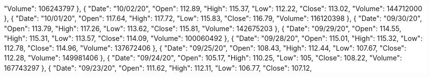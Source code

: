 "Volume": 106243797
},
{
"Date": "10/02/20",
"Open": 112.89,
"High": 115.37,
"Low": 112.22,
"Close": 113.02,
"Volume": 144712000
},
{
"Date": "10/01/20",
"Open": 117.64,
"High": 117.72,
"Low": 115.83,
"Close": 116.79,
"Volume": 116120398
},
{
"Date": "09/30/20",
"Open": 113.79,
"High": 117.26,
"Low": 113.62,
"Close": 115.81,
"Volume": 142675203
},
{
"Date": "09/29/20",
"Open": 114.55,
"High": 115.31,
"Low": 113.57,
"Close": 114.09,
"Volume": 100060492
},
{
"Date": "09/28/20",
"Open": 115.01,
"High": 115.32,
"Low": 112.78,
"Close": 114.96,
"Volume": 137672406
},
{
"Date": "09/25/20",
"Open": 108.43,
"High": 112.44,
"Low": 107.67,
"Close": 112.28,
"Volume": 149981406
},
{
"Date": "09/24/20",
"Open": 105.17,
"High": 110.25,
"Low": 105,
"Close": 108.22,
"Volume": 167743297
},
{
"Date": "09/23/20",
"Open": 111.62,
"High": 112.11,
"Low": 106.77,
"Close": 107.12,